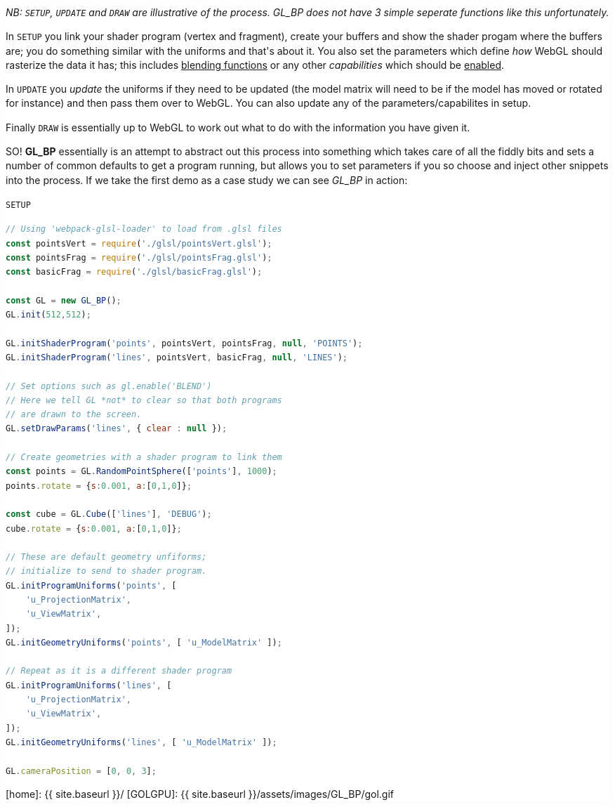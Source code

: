 _NB: `SETUP`, `UPDATE` and `DRAW` are illustrative of the process. GL_BP does not have 3 simple seperate functions like this unfortunately._

In `SETUP` you link your shader program (vertex and fragment), create your buffers and show the shader progam where the buffers are; you do something similar with the uniforms and that's about it. You also set the parameters which define _how_ WebGL should rasterize the data it has; this includes [blending functions](https://developer.mozilla.org/en-US/docs/Web/API/WebGLRenderingContext/blendFunc) or any other _capabilities_ which should be [enabled](https://developer.mozilla.org/en-US/docs/Web/API/WebGLRenderingContext/enable).

In `UPDATE` you _update_ the uniforms if they need to be updated (the model matrix will need to be if the model has moved or rotated for instance) and then pass them over to WebGL. You can also update any of the parameters/capabilites in setup.

Finally `DRAW` is essentially up to WebGL to work out what to do with the information you have given it.

SO! **GL_BP** essentially is an attempt to abstract out this process into something which takes care of all the fiddly bits and sets a number of common defaults to get a program running, but allows you to set parameters if you so choose and inject other snippets into the process. If we take the first demo as a case study we can see _GL_BP_ in action:

```
SETUP
```
```javascript
// Using 'webpack-glsl-loader' to load from .glsl files
const pointsVert = require('./glsl/pointsVert.glsl');
const pointsFrag = require('./glsl/pointsFrag.glsl');
const basicFrag = require('./glsl/basicFrag.glsl');

const GL = new GL_BP();
GL.init(512,512);

GL.initShaderProgram('points', pointsVert, pointsFrag, null, 'POINTS');
GL.initShaderProgram('lines', pointsVert, basicFrag, null, 'LINES');

// Set options such as gl.enable('BLEND')
// Here we tell GL *not* to clear so that both programs
// are drawn to the screen.
GL.setDrawParams('lines', { clear : null });

// Create geometries with a shader program to link them
const points = GL.RandomPointSphere(['points'], 1000);
points.rotate = {s:0.001, a:[0,1,0]};

const cube = GL.Cube(['lines'], 'DEBUG');
cube.rotate = {s:0.001, a:[0,1,0]};

// These are default geometry unfiforms;
// initialize to send to shader program.
GL.initProgramUniforms('points', [
    'u_ProjectionMatrix',
    'u_ViewMatrix',
]);
GL.initGeometryUniforms('points', [ 'u_ModelMatrix' ]);

// Repeat as it is a different shader program
GL.initProgramUniforms('lines', [
    'u_ProjectionMatrix',
    'u_ViewMatrix',
]);
GL.initGeometryUniforms('lines', [ 'u_ModelMatrix' ]);

GL.cameraPosition = [0, 0, 3];
```
```
```

[GL_BP]: https://github.com/joshmurr/webgl_boilerplate/
[home]: {{ site.baseurl }}/
[GOLGPU]: {{ site.baseurl }}/assets/images/GL_BP/gol.gif